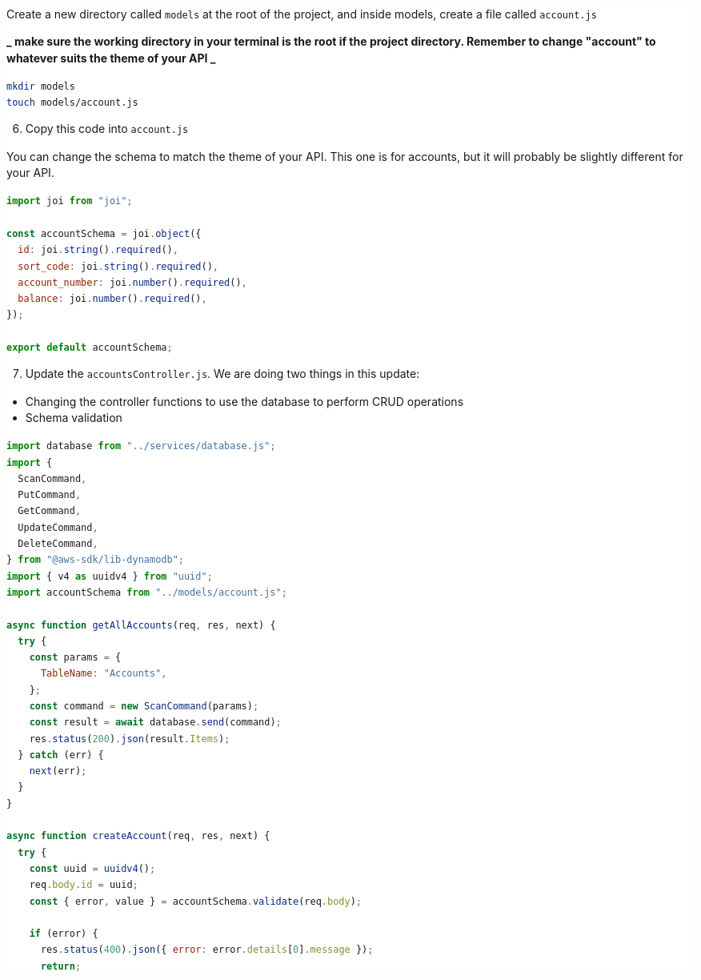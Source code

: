 Create a new directory called `models` at the root of the project, and inside models, create a file called `account.js`

**_ make sure the working directory in your terminal is the root if the project directory. Remember to change "account" to whatever suits the theme of your API _**

```sh
mkdir models
touch models/account.js
```

6. Copy this code into `account.js`

You can change the schema to match the theme of your API. This one is for accounts, but it will probably be slightly different for your API.

```js
import joi from "joi";

const accountSchema = joi.object({
  id: joi.string().required(),
  sort_code: joi.string().required(),
  account_number: joi.number().required(),
  balance: joi.number().required(),
});

export default accountSchema;
```

7. Update the `accountsController.js`. We are doing two things in this update:

- Changing the controller functions to use the database to perform CRUD operations
- Schema validation

```js
import database from "../services/database.js";
import {
  ScanCommand,
  PutCommand,
  GetCommand,
  UpdateCommand,
  DeleteCommand,
} from "@aws-sdk/lib-dynamodb";
import { v4 as uuidv4 } from "uuid";
import accountSchema from "../models/account.js";

async function getAllAccounts(req, res, next) {
  try {
    const params = {
      TableName: "Accounts",
    };
    const command = new ScanCommand(params);
    const result = await database.send(command);
    res.status(200).json(result.Items);
  } catch (err) {
    next(err);
  }
}

async function createAccount(req, res, next) {
  try {
    const uuid = uuidv4();
    req.body.id = uuid;
    const { error, value } = accountSchema.validate(req.body);

    if (error) {
      res.status(400).json({ error: error.details[0].message });
      return;
```